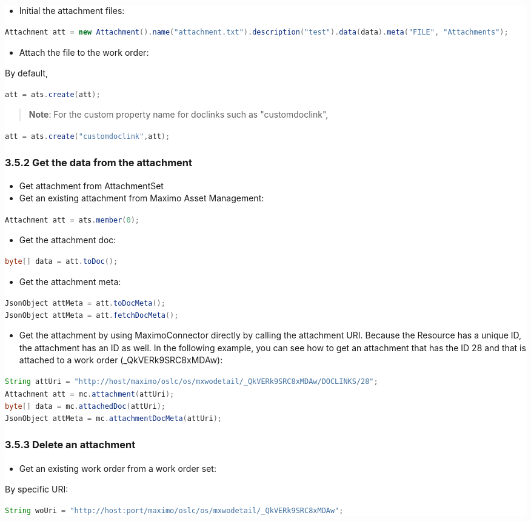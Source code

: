 * Initial the attachment files:

```java
Attachment att = new Attachment().name("attachment.txt").description("test").data(data).meta("FILE", "Attachments");
```

* Attach the file to the work order:

By default,
  
```java
att = ats.create(att);
```

>**Note**: For the custom property name for doclinks such as "customdoclink",
  
```java
att = ats.create("customdoclink",att);
```

### 3.5.2 Get the data from the attachment
* Get attachment from AttachmentSet
* Get an existing attachment from Maximo Asset Management:

```java
Attachment att = ats.member(0);
```

* Get the attachment doc:

```java
byte[] data = att.toDoc();
```

* Get the attachment meta:

```java
JsonObject attMeta = att.toDocMeta();
JsonObject attMeta = att.fetchDocMeta();
```

* Get the attachment by using MaximoConnector directly by calling the attachment URI. Because the Resource has a unique ID, the attachment has an ID as well. In the following example, you can see how to get an attachment that has the ID 28 and that is attached to a work order (_QkVERk9SRC8xMDAw):

```java
String attUri = "http://host/maximo/oslc/os/mxwodetail/_QkVERk9SRC8xMDAw/DOCLINKS/28";
Attachment att = mc.attachment(attUri);
byte[] data = mc.attachedDoc(attUri);
JsonObject attMeta = mc.attachmentDocMeta(attUri);
```

### 3.5.3 Delete an attachment
* Get an existing work order from a work order set:

By specific URI:
  
```java
String woUri = "http://host:port/maximo/oslc/os/mxwodetail/_QkVERk9SRC8xMDAw";
```
